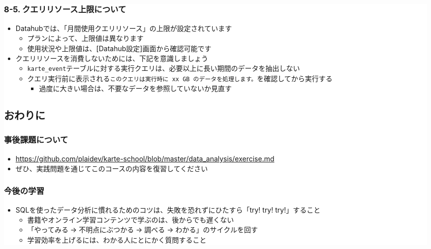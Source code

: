 ### 8-5. クエリリソース上限について
- Datahubでは、「月間使用クエリリソース」の上限が設定されています
    - プランによって、上限値は異なります
    - 使用状況や上限値は、[Datahub設定]画面から確認可能です
- クエリリソースを消費しないためには、下記を意識しましょう
    - `karte_event`テーブルに対する実行クエリは、必要以上に長い期間のデータを抽出しない
    - クエリ実行前に表示される`このクエリは実行時に xx GB のデータを処理します。`を確認してから実行する
        - 過度に大きい場合は、不要なデータを参照していないか見直す

## おわりに
### 事後課題について
- https://github.com/plaidev/karte-school/blob/master/data_analysis/exercise.md
- ぜひ、実践問題を通じてこのコースの内容を復習してください

### 今後の学習
- SQLを使ったデータ分析に慣れるためのコツは、失敗を恐れずにひたすら「try! try! try!」すること
    - 書籍やオンライン学習コンテンツで学ぶのは、後からでも遅くない
    - 「やってみる → 不明点にぶつかる → 調べる → わかる」のサイクルを回す
    - 学習効率を上げるには、わかる人にとにかく質問すること
